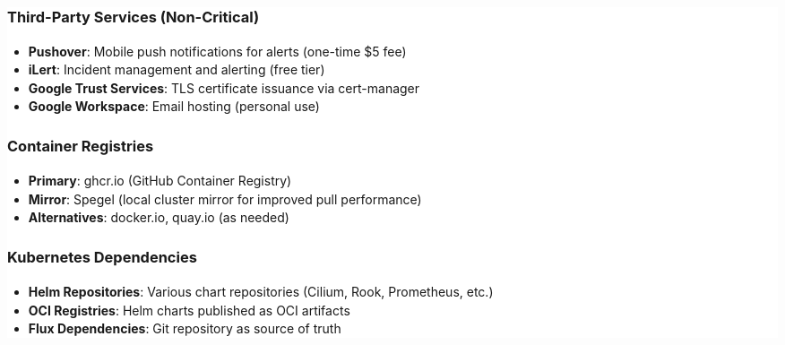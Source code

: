 ### Third-Party Services (Non-Critical)
- **Pushover**: Mobile push notifications for alerts (one-time $5 fee)
- **iLert**: Incident management and alerting (free tier)
- **Google Trust Services**: TLS certificate issuance via cert-manager
- **Google Workspace**: Email hosting (personal use)

### Container Registries
- **Primary**: ghcr.io (GitHub Container Registry)
- **Mirror**: Spegel (local cluster mirror for improved pull performance)
- **Alternatives**: docker.io, quay.io (as needed)

### Kubernetes Dependencies
- **Helm Repositories**: Various chart repositories (Cilium, Rook, Prometheus, etc.)
- **OCI Registries**: Helm charts published as OCI artifacts
- **Flux Dependencies**: Git repository as source of truth
